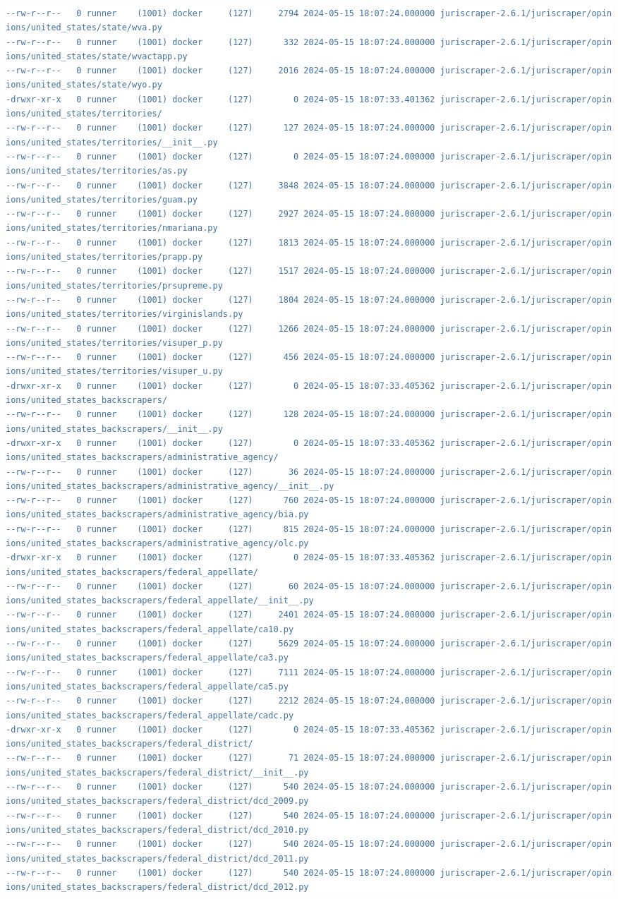 ```diff
--rw-r--r--   0 runner    (1001) docker     (127)     2794 2024-05-15 18:07:24.000000 juriscraper-2.6.1/juriscraper/opinions/united_states/state/wva.py
--rw-r--r--   0 runner    (1001) docker     (127)      332 2024-05-15 18:07:24.000000 juriscraper-2.6.1/juriscraper/opinions/united_states/state/wvactapp.py
--rw-r--r--   0 runner    (1001) docker     (127)     2016 2024-05-15 18:07:24.000000 juriscraper-2.6.1/juriscraper/opinions/united_states/state/wyo.py
-drwxr-xr-x   0 runner    (1001) docker     (127)        0 2024-05-15 18:07:33.401362 juriscraper-2.6.1/juriscraper/opinions/united_states/territories/
--rw-r--r--   0 runner    (1001) docker     (127)      127 2024-05-15 18:07:24.000000 juriscraper-2.6.1/juriscraper/opinions/united_states/territories/__init__.py
--rw-r--r--   0 runner    (1001) docker     (127)        0 2024-05-15 18:07:24.000000 juriscraper-2.6.1/juriscraper/opinions/united_states/territories/as.py
--rw-r--r--   0 runner    (1001) docker     (127)     3848 2024-05-15 18:07:24.000000 juriscraper-2.6.1/juriscraper/opinions/united_states/territories/guam.py
--rw-r--r--   0 runner    (1001) docker     (127)     2927 2024-05-15 18:07:24.000000 juriscraper-2.6.1/juriscraper/opinions/united_states/territories/nmariana.py
--rw-r--r--   0 runner    (1001) docker     (127)     1813 2024-05-15 18:07:24.000000 juriscraper-2.6.1/juriscraper/opinions/united_states/territories/prapp.py
--rw-r--r--   0 runner    (1001) docker     (127)     1517 2024-05-15 18:07:24.000000 juriscraper-2.6.1/juriscraper/opinions/united_states/territories/prsupreme.py
--rw-r--r--   0 runner    (1001) docker     (127)     1804 2024-05-15 18:07:24.000000 juriscraper-2.6.1/juriscraper/opinions/united_states/territories/virginislands.py
--rw-r--r--   0 runner    (1001) docker     (127)     1266 2024-05-15 18:07:24.000000 juriscraper-2.6.1/juriscraper/opinions/united_states/territories/visuper_p.py
--rw-r--r--   0 runner    (1001) docker     (127)      456 2024-05-15 18:07:24.000000 juriscraper-2.6.1/juriscraper/opinions/united_states/territories/visuper_u.py
-drwxr-xr-x   0 runner    (1001) docker     (127)        0 2024-05-15 18:07:33.405362 juriscraper-2.6.1/juriscraper/opinions/united_states_backscrapers/
--rw-r--r--   0 runner    (1001) docker     (127)      128 2024-05-15 18:07:24.000000 juriscraper-2.6.1/juriscraper/opinions/united_states_backscrapers/__init__.py
-drwxr-xr-x   0 runner    (1001) docker     (127)        0 2024-05-15 18:07:33.405362 juriscraper-2.6.1/juriscraper/opinions/united_states_backscrapers/administrative_agency/
--rw-r--r--   0 runner    (1001) docker     (127)       36 2024-05-15 18:07:24.000000 juriscraper-2.6.1/juriscraper/opinions/united_states_backscrapers/administrative_agency/__init__.py
--rw-r--r--   0 runner    (1001) docker     (127)      760 2024-05-15 18:07:24.000000 juriscraper-2.6.1/juriscraper/opinions/united_states_backscrapers/administrative_agency/bia.py
--rw-r--r--   0 runner    (1001) docker     (127)      815 2024-05-15 18:07:24.000000 juriscraper-2.6.1/juriscraper/opinions/united_states_backscrapers/administrative_agency/olc.py
-drwxr-xr-x   0 runner    (1001) docker     (127)        0 2024-05-15 18:07:33.405362 juriscraper-2.6.1/juriscraper/opinions/united_states_backscrapers/federal_appellate/
--rw-r--r--   0 runner    (1001) docker     (127)       60 2024-05-15 18:07:24.000000 juriscraper-2.6.1/juriscraper/opinions/united_states_backscrapers/federal_appellate/__init__.py
--rw-r--r--   0 runner    (1001) docker     (127)     2401 2024-05-15 18:07:24.000000 juriscraper-2.6.1/juriscraper/opinions/united_states_backscrapers/federal_appellate/ca10.py
--rw-r--r--   0 runner    (1001) docker     (127)     5629 2024-05-15 18:07:24.000000 juriscraper-2.6.1/juriscraper/opinions/united_states_backscrapers/federal_appellate/ca3.py
--rw-r--r--   0 runner    (1001) docker     (127)     7111 2024-05-15 18:07:24.000000 juriscraper-2.6.1/juriscraper/opinions/united_states_backscrapers/federal_appellate/ca5.py
--rw-r--r--   0 runner    (1001) docker     (127)     2212 2024-05-15 18:07:24.000000 juriscraper-2.6.1/juriscraper/opinions/united_states_backscrapers/federal_appellate/cadc.py
-drwxr-xr-x   0 runner    (1001) docker     (127)        0 2024-05-15 18:07:33.405362 juriscraper-2.6.1/juriscraper/opinions/united_states_backscrapers/federal_district/
--rw-r--r--   0 runner    (1001) docker     (127)       71 2024-05-15 18:07:24.000000 juriscraper-2.6.1/juriscraper/opinions/united_states_backscrapers/federal_district/__init__.py
--rw-r--r--   0 runner    (1001) docker     (127)      540 2024-05-15 18:07:24.000000 juriscraper-2.6.1/juriscraper/opinions/united_states_backscrapers/federal_district/dcd_2009.py
--rw-r--r--   0 runner    (1001) docker     (127)      540 2024-05-15 18:07:24.000000 juriscraper-2.6.1/juriscraper/opinions/united_states_backscrapers/federal_district/dcd_2010.py
--rw-r--r--   0 runner    (1001) docker     (127)      540 2024-05-15 18:07:24.000000 juriscraper-2.6.1/juriscraper/opinions/united_states_backscrapers/federal_district/dcd_2011.py
--rw-r--r--   0 runner    (1001) docker     (127)      540 2024-05-15 18:07:24.000000 juriscraper-2.6.1/juriscraper/opinions/united_states_backscrapers/federal_district/dcd_2012.py
```